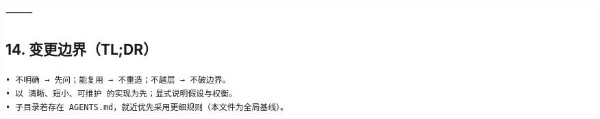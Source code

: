 
⸻

## 14. 变更边界（TL;DR）
	• 不明确 → 先问；能复用 → 不重造；不越层 → 不破边界。
	• 以 清晰、短小、可维护 的实现为先；显式说明假设与权衡。
	• 子目录若存在 AGENTS.md，就近优先采用更细规则（本文件为全局基线）。
